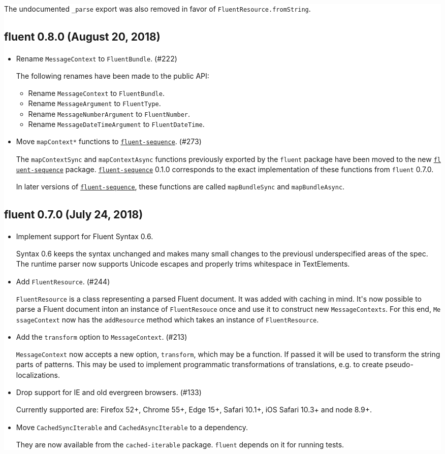   The undocumented `_parse` export was also removed in favor of
  `FluentResource.fromString`.

## fluent 0.8.0 (August 20, 2018)

  - Rename `MessageContext` to `FluentBundle`. (#222)

    The following renames have been made to the public API:

    - Rename `MessageContext` to `FluentBundle`.
    - Rename `MessageArgument` to `FluentType`.
    - Rename `MessageNumberArgument` to `FluentNumber`.
    - Rename `MessageDateTimeArgument` to `FluentDateTime`.

  - Move `mapContext*` functions to [`fluent-sequence`][]. (#273)

    The `mapContextSync` and `mapContextAsync` functions previously exported
    by the `fluent` package have been moved to the new [`fluent-sequence`][]
    package. [`fluent-sequence`][] 0.1.0 corresponds to the exact
    implementation of these functions from `fluent` 0.7.0.

    In later versions of [`fluent-sequence`][], these functions are called
    `mapBundleSync` and `mapBundleAsync`.

[`fluent-sequence`]: https://www.npmjs.com/package/fluent-sequence

## fluent 0.7.0 (July 24, 2018)

  - Implement support for Fluent Syntax 0.6.

    Syntax 0.6 keeps the syntax unchanged and makes many small changes to the
    previousl underspecified areas of the spec. The runtime parser now
    supports Unicode escapes and properly trims whitespace in TextElements.

  - Add `FluentResource`. (#244)

    `FluentResource` is a class representing a parsed Fluent document. It was
    added with caching in mind. It's now possible to parse a Fluent document
    inton an instance of `FluentResouce` once and use it to construct new
    `MessageContexts`. For this end, `MessageContext` now has the
    `addResource` method which takes an instance of `FluentResource`.

  - Add the `transform` option to `MessageContext`. (#213)

    `MessageContext` now accepts a new option, `transform`, which may be a
    function. If passed it will be used to transform the string parts of
    patterns. This may be used to implement programmatic transformations of
    translations, e.g. to create pseudo-localizations.

  - Drop support for IE and old evergreen browsers. (#133)

    Currently supported are: Firefox 52+, Chrome 55+, Edge 15+, Safari 10.1+,
    iOS Safari 10.3+ and node 8.9+.

  - Move `CachedSyncIterable` and `CachedAsyncIterable` to a dependency.

    They are now available from the `cached-iterable` package. `fluent`
    depends on it for running tests.
